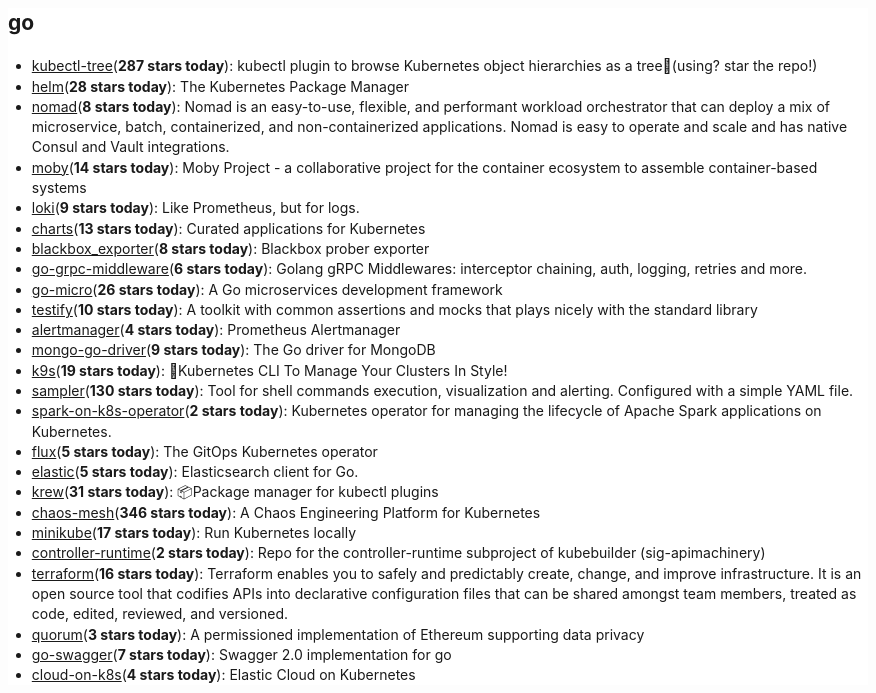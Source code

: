 ## go
* [kubectl-tree](https://github.com/ahmetb/kubectl-tree)(**287 stars today**): kubectl plugin to browse Kubernetes object hierarchies as a tree🎄(using? star the repo!)
* [helm](https://github.com/helm/helm)(**28 stars today**): The Kubernetes Package Manager
* [nomad](https://github.com/hashicorp/nomad)(**8 stars today**): Nomad is an easy-to-use, flexible, and performant workload orchestrator that can deploy a mix of microservice, batch, containerized, and non-containerized applications. Nomad is easy to operate and scale and has native Consul and Vault integrations.
* [moby](https://github.com/moby/moby)(**14 stars today**): Moby Project - a collaborative project for the container ecosystem to assemble container-based systems
* [loki](https://github.com/grafana/loki)(**9 stars today**): Like Prometheus, but for logs.
* [charts](https://github.com/helm/charts)(**13 stars today**): Curated applications for Kubernetes
* [blackbox_exporter](https://github.com/prometheus/blackbox_exporter)(**8 stars today**): Blackbox prober exporter
* [go-grpc-middleware](https://github.com/grpc-ecosystem/go-grpc-middleware)(**6 stars today**): Golang gRPC Middlewares: interceptor chaining, auth, logging, retries and more.
* [go-micro](https://github.com/micro/go-micro)(**26 stars today**): A Go microservices development framework
* [testify](https://github.com/stretchr/testify)(**10 stars today**): A toolkit with common assertions and mocks that plays nicely with the standard library
* [alertmanager](https://github.com/prometheus/alertmanager)(**4 stars today**): Prometheus Alertmanager
* [mongo-go-driver](https://github.com/mongodb/mongo-go-driver)(**9 stars today**): The Go driver for MongoDB
* [k9s](https://github.com/derailed/k9s)(**19 stars today**): 🐶Kubernetes CLI To Manage Your Clusters In Style!
* [sampler](https://github.com/sqshq/sampler)(**130 stars today**): Tool for shell commands execution, visualization and alerting. Configured with a simple YAML file.
* [spark-on-k8s-operator](https://github.com/GoogleCloudPlatform/spark-on-k8s-operator)(**2 stars today**): Kubernetes operator for managing the lifecycle of Apache Spark applications on Kubernetes.
* [flux](https://github.com/fluxcd/flux)(**5 stars today**): The GitOps Kubernetes operator
* [elastic](https://github.com/olivere/elastic)(**5 stars today**): Elasticsearch client for Go.
* [krew](https://github.com/kubernetes-sigs/krew)(**31 stars today**): 📦Package manager for kubectl plugins
* [chaos-mesh](https://github.com/pingcap/chaos-mesh)(**346 stars today**): A Chaos Engineering Platform for Kubernetes
* [minikube](https://github.com/kubernetes/minikube)(**17 stars today**): Run Kubernetes locally
* [controller-runtime](https://github.com/kubernetes-sigs/controller-runtime)(**2 stars today**): Repo for the controller-runtime subproject of kubebuilder (sig-apimachinery)
* [terraform](https://github.com/hashicorp/terraform)(**16 stars today**): Terraform enables you to safely and predictably create, change, and improve infrastructure. It is an open source tool that codifies APIs into declarative configuration files that can be shared amongst team members, treated as code, edited, reviewed, and versioned.
* [quorum](https://github.com/jpmorganchase/quorum)(**3 stars today**): A permissioned implementation of Ethereum supporting data privacy
* [go-swagger](https://github.com/go-swagger/go-swagger)(**7 stars today**): Swagger 2.0 implementation for go
* [cloud-on-k8s](https://github.com/elastic/cloud-on-k8s)(**4 stars today**): Elastic Cloud on Kubernetes
